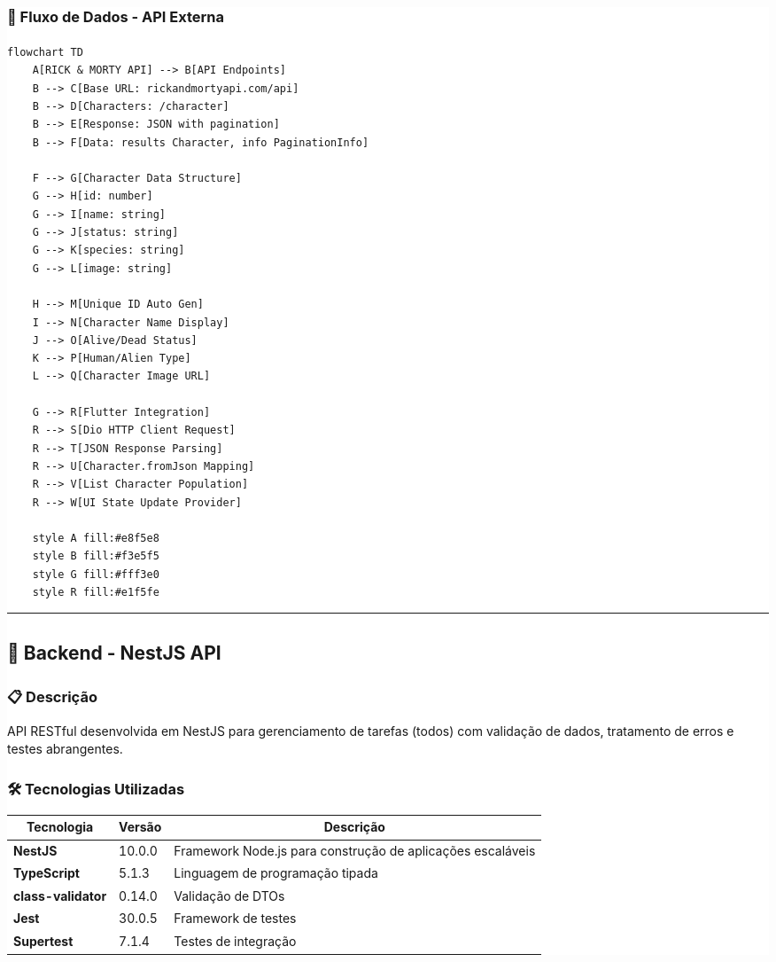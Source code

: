 ### 🔄 Fluxo de Dados - API Externa

```mermaid
flowchart TD
    A[RICK & MORTY API] --> B[API Endpoints]
    B --> C[Base URL: rickandmortyapi.com/api]
    B --> D[Characters: /character]
    B --> E[Response: JSON with pagination]
    B --> F[Data: results Character, info PaginationInfo]
    
    F --> G[Character Data Structure]
    G --> H[id: number]
    G --> I[name: string]
    G --> J[status: string]
    G --> K[species: string]
    G --> L[image: string]
    
    H --> M[Unique ID Auto Gen]
    I --> N[Character Name Display]
    J --> O[Alive/Dead Status]
    K --> P[Human/Alien Type]
    L --> Q[Character Image URL]
    
    G --> R[Flutter Integration]
    R --> S[Dio HTTP Client Request]
    R --> T[JSON Response Parsing]
    R --> U[Character.fromJson Mapping]
    R --> V[List Character Population]
    R --> W[UI State Update Provider]
    
    style A fill:#e8f5e8
    style B fill:#f3e5f5
    style G fill:#fff3e0
    style R fill:#e1f5fe
```

---

## 🚀 Backend - NestJS API

### 📋 Descrição
API RESTful desenvolvida em NestJS para gerenciamento de tarefas (todos) com validação de dados, tratamento de erros e testes abrangentes.

### 🛠️ Tecnologias Utilizadas

| Tecnologia | Versão | Descrição |
|------------|--------|-----------|
| **NestJS** | 10.0.0 | Framework Node.js para construção de aplicações escaláveis |
| **TypeScript** | 5.1.3 | Linguagem de programação tipada |
| **class-validator** | 0.14.0 | Validação de DTOs |
| **Jest** | 30.0.5 | Framework de testes |
| **Supertest** | 7.1.4 | Testes de integração |
